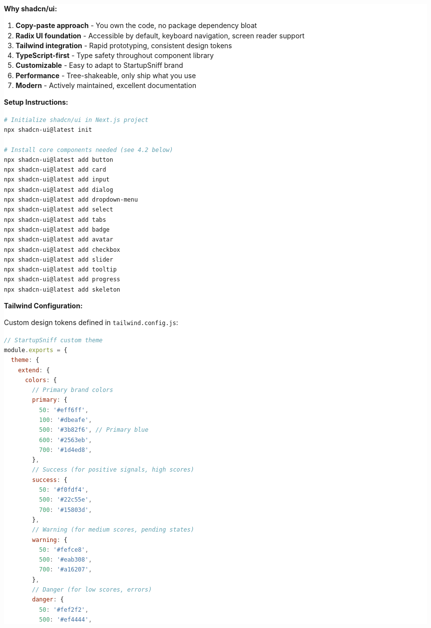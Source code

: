 **Why shadcn/ui:**
1. **Copy-paste approach** - You own the code, no package dependency bloat
2. **Radix UI foundation** - Accessible by default, keyboard navigation, screen reader support
3. **Tailwind integration** - Rapid prototyping, consistent design tokens
4. **TypeScript-first** - Type safety throughout component library
5. **Customizable** - Easy to adapt to StartupSniff brand
6. **Performance** - Tree-shakeable, only ship what you use
7. **Modern** - Actively maintained, excellent documentation

**Setup Instructions:**

```bash
# Initialize shadcn/ui in Next.js project
npx shadcn-ui@latest init

# Install core components needed (see 4.2 below)
npx shadcn-ui@latest add button
npx shadcn-ui@latest add card
npx shadcn-ui@latest add input
npx shadcn-ui@latest add dialog
npx shadcn-ui@latest add dropdown-menu
npx shadcn-ui@latest add select
npx shadcn-ui@latest add tabs
npx shadcn-ui@latest add badge
npx shadcn-ui@latest add avatar
npx shadcn-ui@latest add checkbox
npx shadcn-ui@latest add slider
npx shadcn-ui@latest add tooltip
npx shadcn-ui@latest add progress
npx shadcn-ui@latest add skeleton
```

**Tailwind Configuration:**

Custom design tokens defined in `tailwind.config.js`:

```javascript
// StartupSniff custom theme
module.exports = {
  theme: {
    extend: {
      colors: {
        // Primary brand colors
        primary: {
          50: '#eff6ff',
          100: '#dbeafe',
          500: '#3b82f6', // Primary blue
          600: '#2563eb',
          700: '#1d4ed8',
        },
        // Success (for positive signals, high scores)
        success: {
          50: '#f0fdf4',
          500: '#22c55e',
          700: '#15803d',
        },
        // Warning (for medium scores, pending states)
        warning: {
          50: '#fefce8',
          500: '#eab308',
          700: '#a16207',
        },
        // Danger (for low scores, errors)
        danger: {
          50: '#fef2f2',
          500: '#ef4444',
```